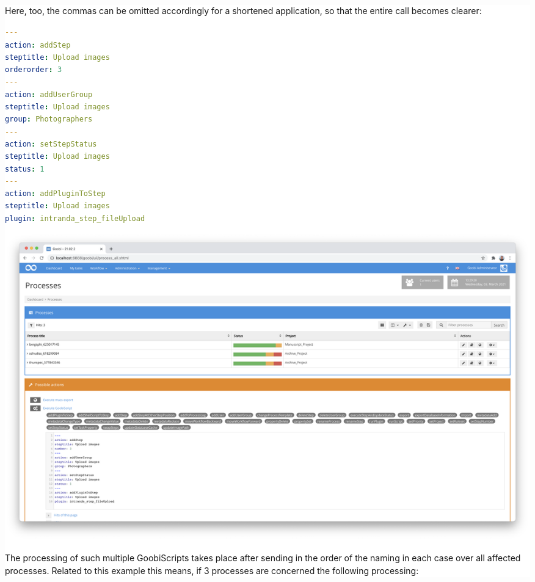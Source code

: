 Here, too, the commas can be omitted accordingly for a shortened application, so that the entire call becomes clearer:

```yaml
---
action: addStep
steptitle: Upload images
orderorder: 3
---
action: addUserGroup
steptitle: Upload images
group: Photographers
---
action: setStepStatus
steptitle: Upload images
status: 1
---
action: addPluginToStep
steptitle: Upload images
plugin: intranda_step_fileUpload
```

![Multiple GoobiScripts in compact form before submission](../../.gitbook/assets/goobiScript4_en.png)

The processing of such multiple GoobiScripts takes place after sending in the order of the naming in each case over all affected processes. Related to this example this means, if 3 processes are concerned the following processing:
